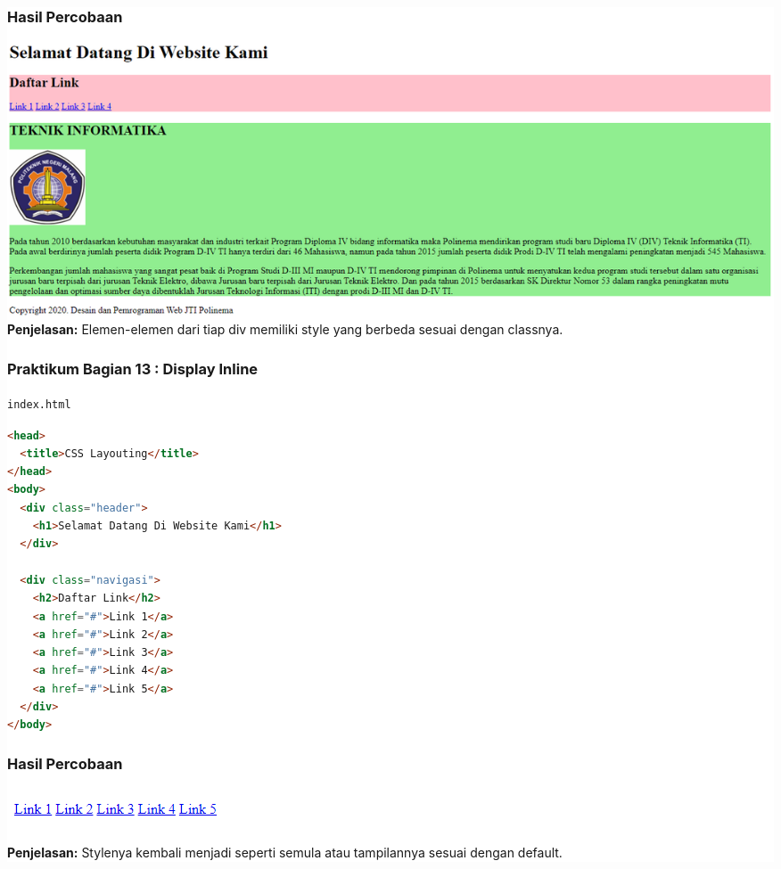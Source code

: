 ### Hasil Percobaan

![hasil](img/image-23.png)<br>
**Penjelasan:** Elemen-elemen dari tiap div memiliki style yang berbeda sesuai dengan classnya.

### **Praktikum Bagian 13 : Display Inline**

`index.html`

```html
<head>
  <title>CSS Layouting</title>
</head>
<body>
  <div class="header">
    <h1>Selamat Datang Di Website Kami</h1>
  </div>

  <div class="navigasi">
    <h2>Daftar Link</h2>
    <a href="#">Link 1</a>
    <a href="#">Link 2</a>
    <a href="#">Link 3</a>
    <a href="#">Link 4</a>
    <a href="#">Link 5</a>
  </div>
</body>
```

### Hasil Percobaan

![hasil](img/image-24.png)<br>

**Penjelasan:** Stylenya kembali menjadi seperti semula atau tampilannya sesuai dengan default.
